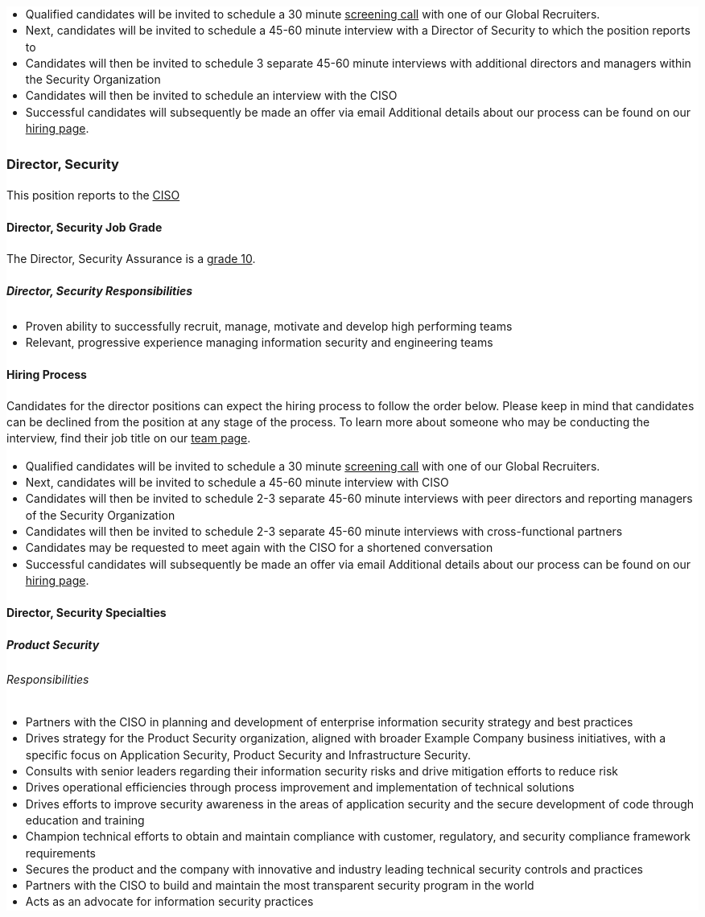 - Qualified candidates will be invited to schedule a 30 minute [screening call](/handbook/hiring/interviewing/#screening-call) with one of our Global Recruiters.
- Next, candidates will be invited to schedule a 45-60 minute interview with a Director of Security to which the position reports to
- Candidates will then be invited to schedule 3 separate 45-60 minute interviews with additional directors and managers within the Security Organization
- Candidates will then be invited to schedule an interview with the CISO
- Successful candidates will subsequently be made an offer via email
Additional details about our process can be found on our [hiring page](/handbook/hiring/).

### Director, Security

This position reports to the [CISO](/job-families/legal-and-corporate-affairs/chief-legal-officer/)

#### Director, Security Job Grade

The Director, Security Assurance is a [grade 10](/handbook/total-rewards/compensation/compensation-calculator/#example_company-job-grades).

##### Director, Security Responsibilities

- Proven ability to successfully recruit, manage, motivate and develop high performing teams
- Relevant, progressive experience managing information security and engineering teams

#### Hiring Process

Candidates for the director positions can expect the hiring process to follow the order below. Please keep in mind that candidates can be declined from the position at any stage of the process. To learn more about someone who may be conducting the interview, find their job title on our [team page](/handbook/company/team/).

- Qualified candidates will be invited to schedule a 30 minute [screening call](/handbook/hiring/interviewing/#screening-call) with one of our Global Recruiters.
- Next, candidates will be invited to schedule a 45-60 minute interview with CISO
- Candidates will then be invited to schedule 2-3 separate 45-60 minute interviews with peer directors and reporting managers of the Security Organization
- Candidates will then be invited to schedule 2-3 separate 45-60 minute interviews with cross-functional partners
- Candidates may be requested to meet again with the CISO for a shortened conversation
- Successful candidates will subsequently be made an offer via email
Additional details about our process can be found on our [hiring page](/handbook/hiring/).

#### Director, Security Specialties

##### Product Security

###### Responsibilities

- Partners with the CISO in planning and development of enterprise information security strategy and best practices
- Drives strategy for the Product Security organization, aligned with broader Example Company business initiatives, with a specific focus on Application Security, Product Security and Infrastructure Security.
- Consults with senior leaders regarding their information security risks and drive mitigation efforts to reduce risk
- Drives operational efficiencies through process improvement and implementation of technical solutions
- Drives efforts to improve security awareness in the areas of application security and the secure development of code through education and training
- Champion technical efforts to obtain and maintain compliance with customer, regulatory, and security compliance framework requirements
- Secures the product and the company with innovative and industry leading technical security controls and practices
- Partners with the CISO to build and maintain the most transparent security program in the world
- Acts as an advocate for information security practices
